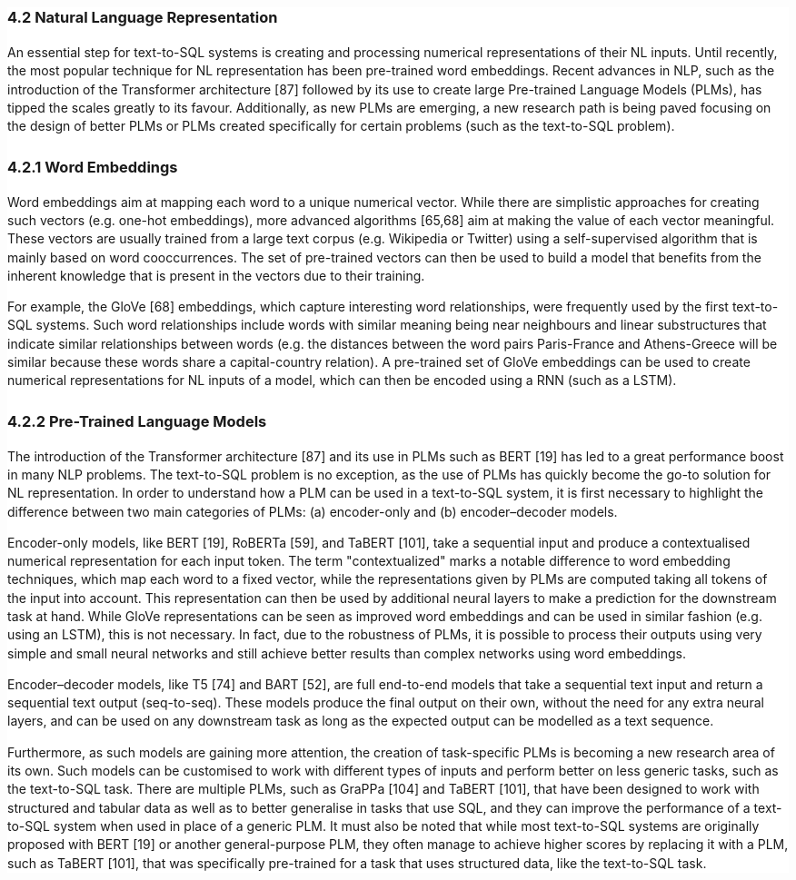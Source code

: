 ### 4.2 Natural Language Representation

An essential step for text-to-SQL systems is creating and processing numerical representations of their NL inputs. Until recently, the most popular technique for NL representation has been pre-trained word embeddings. Recent advances in NLP, such as the introduction of the Transformer architecture [87] followed by its use to create large Pre-trained Language Models (PLMs), has tipped the scales greatly to its favour. Additionally, as new PLMs are emerging, a new research path is being paved focusing on the design of better PLMs or PLMs created specifically for certain problems (such as the text-to-SQL problem).

### 4.2.1 Word Embeddings

Word embeddings aim at mapping each word to a unique numerical vector. While there are simplistic approaches for creating such vectors (e.g. one-hot embeddings), more advanced algorithms [65,68] aim at making the value of each vector meaningful. These vectors are usually trained from a large text corpus (e.g. Wikipedia or Twitter) using a self-supervised algorithm that is mainly based on word cooccurrences. The set of pre-trained vectors can then be used to build a model that benefits from the inherent knowledge that is present in the vectors due to their training.

For example, the GloVe [68] embeddings, which capture interesting word relationships, were frequently used by the first text-to-SQL systems. Such word relationships include words with similar meaning being near neighbours and linear substructures that indicate similar relationships between words (e.g. the distances between the word pairs Paris-France and Athens-Greece will be similar because these words share a capital-country relation). A pre-trained set of GloVe embeddings can be used to create numerical representations for NL inputs of a model, which can then be encoded using a RNN (such as a LSTM).

### 4.2.2 Pre-Trained Language Models

The introduction of the Transformer architecture [87] and its use in PLMs such as BERT [19] has led to a great performance boost in many NLP problems. The text-to-SQL problem is no exception, as the use of PLMs has quickly become the go-to solution for NL representation. In order to understand how a PLM can be used in a text-to-SQL system, it is first necessary to highlight the difference between two main categories of PLMs: (a) encoder-only and (b) encoder–decoder models.

Encoder-only models, like BERT [19], RoBERTa [59],
and TaBERT [101], take a sequential input and produce a contextualised numerical representation for each input token. The term "contextualized" marks a notable difference to word embedding techniques, which map each word to a fixed vector, while the representations given by PLMs are computed taking all tokens of the input into account. This representation can then be used by additional neural layers to make a prediction for the downstream task at hand. While GloVe representations can be seen as improved word embeddings and can be used in similar fashion (e.g. using an LSTM), this is not necessary. In fact, due to the robustness of PLMs, it is possible to process their outputs using very simple and small neural networks and still achieve better results than complex networks using word embeddings.

Encoder–decoder models, like T5 [74] and BART [52],
are full end-to-end models that take a sequential text input and return a sequential text output (seq-to-seq). These models produce the final output on their own, without the need for any extra neural layers, and can be used on any downstream task as long as the expected output can be modelled as a text sequence.

Furthermore, as such models are gaining more attention, the creation of task-specific PLMs is becoming a new research area of its own. Such models can be customised to work with different types of inputs and perform better on less generic tasks, such as the text-to-SQL task. There are multiple PLMs, such as GraPPa [104] and TaBERT [101], that have been designed to work with structured and tabular data as well as to better generalise in tasks that use SQL, and they can improve the performance of a text-to-SQL system when used in place of a generic PLM. It must also be noted that while most text-to-SQL systems are originally proposed with BERT [19] or another general-purpose PLM, they often manage to achieve higher scores by replacing it with a PLM, such as TaBERT [101], that was specifically pre-trained for a task that uses structured data, like the text-to-SQL task.
